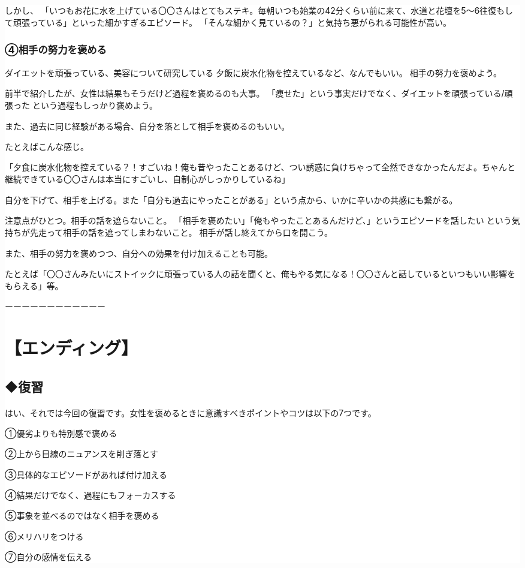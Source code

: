 しかし、
「いつもお花に水を上げている〇〇さんはとてもステキ。毎朝いつも始業の42分くらい前に来て、水道と花壇を5～6往復もして頑張っている」といった細かすぎるエピソード。
「そんな細かく見ているの？」と気持ち悪がられる可能性が高い。



### ④相手の努力を褒める

ダイエットを頑張っている、美容について研究している
夕飯に炭水化物を控えているなど、なんでもいい。
相手の努力を褒めよう。


前半で紹介したが、女性は結果もそうだけど過程を褒めるのも大事。
「痩せた」という事実だけでなく、ダイエットを頑張っている/頑張った
という過程もしっかり褒めよう。

また、過去に同じ経験がある場合、自分を落として相手を褒めるのもいい。


たとえばこんな感じ。

「夕食に炭水化物を控えている？！すごいね！俺も昔やったことあるけど、つい誘惑に負けちゃって全然できなかったんだよ。ちゃんと継続できている〇〇さんは本当にすごいし、自制心がしっかりしているね」

自分を下げて、相手を上げる。また「自分も過去にやったことがある」という点から、いかに辛いかの共感にも繋がる。


注意点がひとつ。相手の話を遮らないこと。
「相手を褒めたい」「俺もやったことあるんだけど、」というエピソードを話したい
という気持ちが先走って相手の話を遮ってしまわないこと。
相手が話し終えてから口を開こう。

また、相手の努力を褒めつつ、自分への効果を付け加えることも可能。

たとえば「〇〇さんみたいにストイックに頑張っている人の話を聞くと、俺もやる気になる！〇〇さんと話しているといつもいい影響をもらえる」等。



ーーーーーーーーーーーー


# 【エンディング】

## ◆復習

はい、それでは今回の復習です。女性を褒めるときに意識すべきポイントやコツは以下の7つです。


①優劣よりも特別感で褒める

②上から目線のニュアンスを削ぎ落とす

③具体的なエピソードがあれば付け加える

④結果だけでなく、過程にもフォーカスする

⑤事象を並べるのではなく相手を褒める

⑥メリハリをつける

⑦自分の感情を伝える
